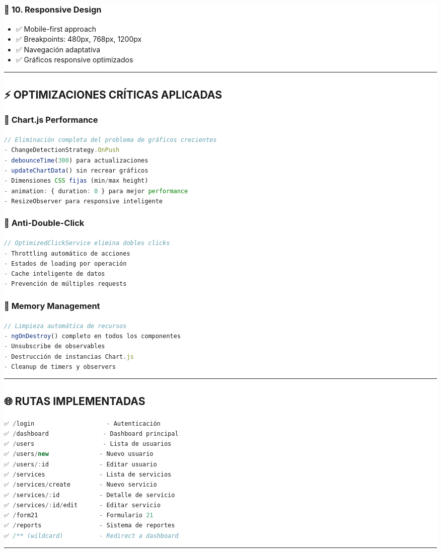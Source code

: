 ### 📱 **10. Responsive Design**
- ✅ Mobile-first approach
- ✅ Breakpoints: 480px, 768px, 1200px
- ✅ Navegación adaptativa
- ✅ Gráficos responsive optimizados

---

## ⚡ **OPTIMIZACIONES CRÍTICAS APLICADAS**

### 🎨 **Chart.js Performance**
```typescript
// Eliminación completa del problema de gráficos crecientes
- ChangeDetectionStrategy.OnPush
- debounceTime(300) para actualizaciones
- updateChartData() sin recrear gráficos
- Dimensiones CSS fijas (min/max height)
- animation: { duration: 0 } para mejor performance
- ResizeObserver para responsive inteligente
```

### 🚫 **Anti-Double-Click**
```typescript
// OptimizedClickService elimina dobles clicks
- Throttling automático de acciones
- Estados de loading por operación
- Cache inteligente de datos
- Prevención de múltiples requests
```

### 🔧 **Memory Management**
```typescript
// Limpieza automática de recursos
- ngOnDestroy() completo en todos los componentes
- Unsubscribe de observables
- Destrucción de instancias Chart.js
- Cleanup de timers y observers
```

---

## 🌐 **RUTAS IMPLEMENTADAS**

```typescript
✅ /login                    - Autenticación
✅ /dashboard               - Dashboard principal
✅ /users                   - Lista de usuarios
✅ /users/new              - Nuevo usuario
✅ /users/:id              - Editar usuario
✅ /services               - Lista de servicios
✅ /services/create        - Nuevo servicio
✅ /services/:id           - Detalle de servicio
✅ /services/:id/edit      - Editar servicio
✅ /form21                 - Formulario 21
✅ /reports                - Sistema de reportes
✅ /** (wildcard)          - Redirect a dashboard
```

---
